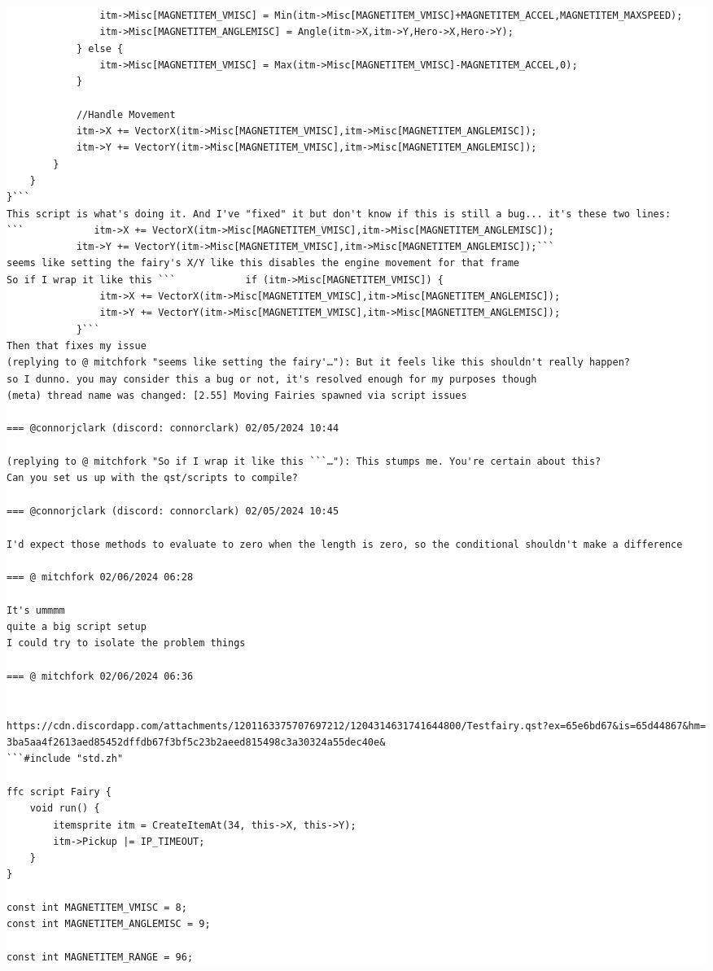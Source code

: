 ```const int MAGNETITEM_VMISC = 8;
                itm->Misc[MAGNETITEM_VMISC] = Min(itm->Misc[MAGNETITEM_VMISC]+MAGNETITEM_ACCEL,MAGNETITEM_MAXSPEED);
                itm->Misc[MAGNETITEM_ANGLEMISC] = Angle(itm->X,itm->Y,Hero->X,Hero->Y);
            } else {
                itm->Misc[MAGNETITEM_VMISC] = Max(itm->Misc[MAGNETITEM_VMISC]-MAGNETITEM_ACCEL,0);
            }
            
            //Handle Movement
            itm->X += VectorX(itm->Misc[MAGNETITEM_VMISC],itm->Misc[MAGNETITEM_ANGLEMISC]);
            itm->Y += VectorY(itm->Misc[MAGNETITEM_VMISC],itm->Misc[MAGNETITEM_ANGLEMISC]);
        }
    }
}```
This script is what's doing it. And I've "fixed" it but don't know if this is still a bug... it's these two lines:
```            itm->X += VectorX(itm->Misc[MAGNETITEM_VMISC],itm->Misc[MAGNETITEM_ANGLEMISC]);
            itm->Y += VectorY(itm->Misc[MAGNETITEM_VMISC],itm->Misc[MAGNETITEM_ANGLEMISC]);```
seems like setting the fairy's X/Y like this disables the engine movement for that frame
So if I wrap it like this ```            if (itm->Misc[MAGNETITEM_VMISC]) {
                itm->X += VectorX(itm->Misc[MAGNETITEM_VMISC],itm->Misc[MAGNETITEM_ANGLEMISC]);
                itm->Y += VectorY(itm->Misc[MAGNETITEM_VMISC],itm->Misc[MAGNETITEM_ANGLEMISC]);
            }```
Then that fixes my issue
(replying to @ mitchfork "seems like setting the fairy'…"): But it feels like this shouldn't really happen?
so I dunno. you may consider this a bug or not, it's resolved enough for my purposes though
(meta) thread name was changed: [2.55] Moving Fairies spawned via script issues

=== @connorjclark (discord: connorclark) 02/05/2024 10:44

(replying to @ mitchfork "So if I wrap it like this ```…"): This stumps me. You're certain about this?
Can you set us up with the qst/scripts to compile?

=== @connorjclark (discord: connorclark) 02/05/2024 10:45

I'd expect those methods to evaluate to zero when the length is zero, so the conditional shouldn't make a difference

=== @ mitchfork 02/06/2024 06:28

It's ummmm
quite a big script setup
I could try to isolate the problem things

=== @ mitchfork 02/06/2024 06:36


https://cdn.discordapp.com/attachments/1201163375707697212/1204314631741644800/Testfairy.qst?ex=65e6bd67&is=65d44867&hm=3ba5aa4f2613aed85452dffdb67f3bf5c23b2aeed815498c3a30324a55dec40e&
```#include "std.zh"

ffc script Fairy {
    void run() {
        itemsprite itm = CreateItemAt(34, this->X, this->Y);
        itm->Pickup |= IP_TIMEOUT;
    }
}

const int MAGNETITEM_VMISC = 8;
const int MAGNETITEM_ANGLEMISC = 9;

const int MAGNETITEM_RANGE = 96;
```